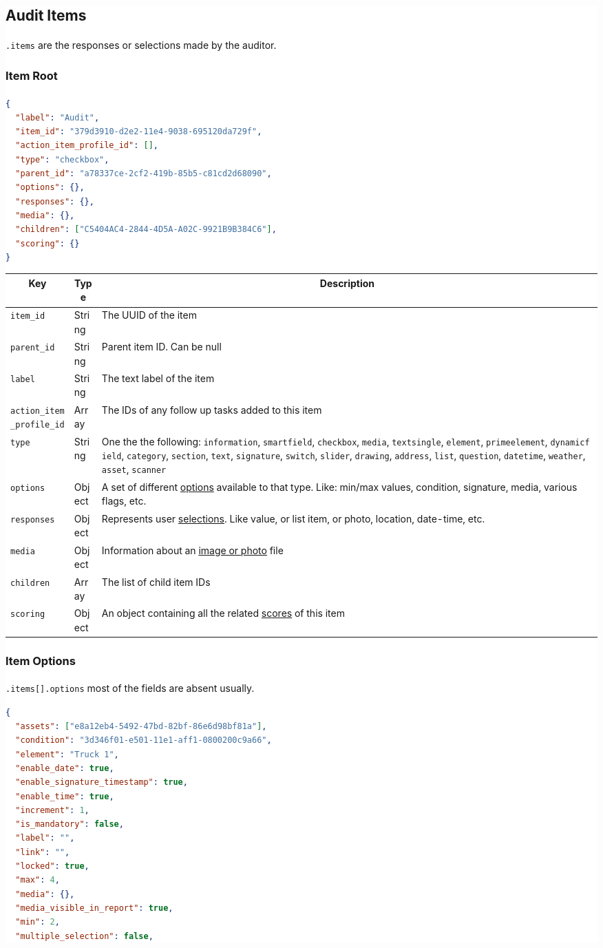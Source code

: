 ## Audit Items

`.items` are the responses or selections made by the auditor.

### Item Root

```json
{
  "label": "Audit",
  "item_id": "379d3910-d2e2-11e4-9038-695120da729f",
  "action_item_profile_id": [],
  "type": "checkbox",
  "parent_id": "a78337ce-2cf2-419b-85b5-c81cd2d68090",
  "options": {},
  "responses": {},
  "media": {},
  "children": ["C5404AC4-2844-4D5A-A02C-9921B9B384C6"],
  "scoring": {}
}
```

Key                           | Type              | Description
------------------------------|-------------------|---------------------------------------------------------------------
`item_id`                     | String            | The UUID of the item
`parent_id`                   | String            | Parent item ID. Can be null
`label`                       | String            | The text label of the item
`action_item_profile_id`      | Array             | The IDs of any follow up tasks added to this item
`type`                        | String            | One the the following: `information`, `smartfield`, `checkbox`, `media`, `textsingle`, `element`, `primeelement`, `dynamicfield`, `category`, `section`, `text`, `signature`, `switch`, `slider`, `drawing`, `address`, `list`, `question`, `datetime`, `weather`, `asset`, `scanner`
`options`                     | Object            | A set of different [options](#item-options) available to that type. Like: min/max values, condition, signature, media, various flags, etc.
`responses`                   | Object            | Represents user [selections](#item-responses). Like value, or list item, or photo, location, date-time, etc.
`media`                       | Object            | Information about an [image or photo](#media) file
`children`                    | Array             | The list of child item IDs
`scoring`                     | Object            | An object containing all the related [scores](#item-scoring) of this item

### Item Options

`.items[].options` most of the fields are absent usually.

```json
{
  "assets": ["e8a12eb4-5492-47bd-82bf-86e6d98bf81a"],
  "condition": "3d346f01-e501-11e1-aff1-0800200c9a66",
  "element": "Truck 1",
  "enable_date": true,
  "enable_signature_timestamp": true,
  "enable_time": true,
  "increment": 1,
  "is_mandatory": false,
  "label": "",
  "link": "",
  "locked": true,
  "max": 4,
  "media": {},
  "media_visible_in_report": true,
  "min": 2,
  "multiple_selection": false,
```